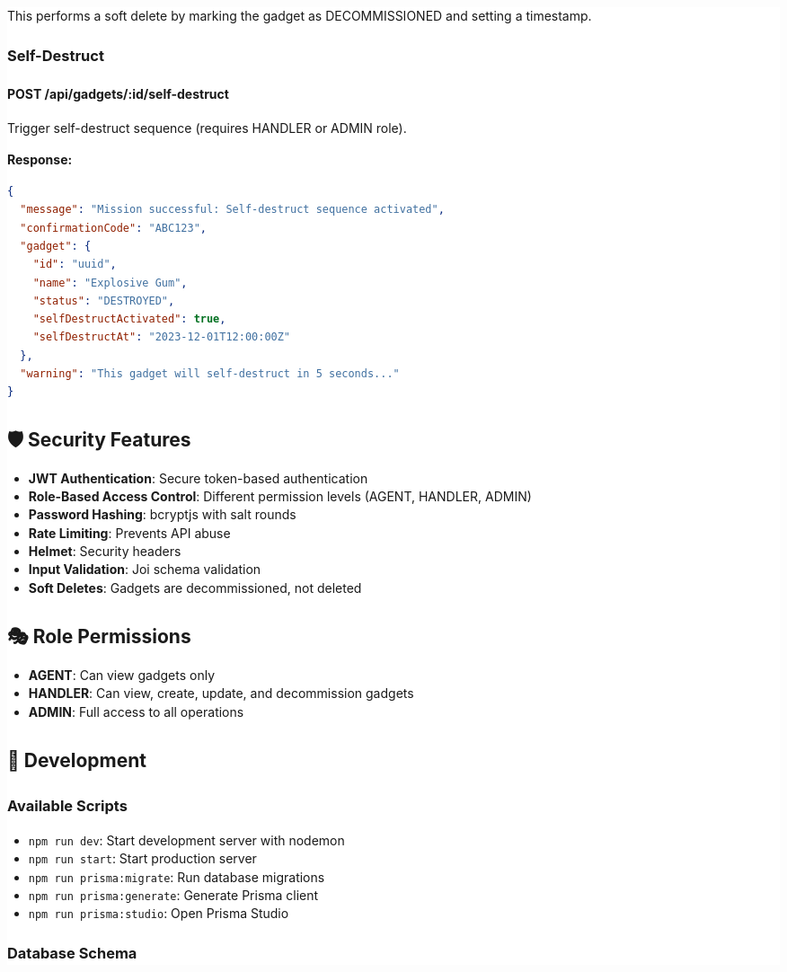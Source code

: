 This performs a soft delete by marking the gadget as DECOMMISSIONED and setting a timestamp.

### Self-Destruct

#### POST /api/gadgets/:id/self-destruct
Trigger self-destruct sequence (requires HANDLER or ADMIN role).

**Response:**
```json
{
  "message": "Mission successful: Self-destruct sequence activated",
  "confirmationCode": "ABC123",
  "gadget": {
    "id": "uuid",
    "name": "Explosive Gum",
    "status": "DESTROYED",
    "selfDestructActivated": true,
    "selfDestructAt": "2023-12-01T12:00:00Z"
  },
  "warning": "This gadget will self-destruct in 5 seconds..."
}
```

## 🛡️ Security Features

- **JWT Authentication**: Secure token-based authentication
- **Role-Based Access Control**: Different permission levels (AGENT, HANDLER, ADMIN)
- **Password Hashing**: bcryptjs with salt rounds
- **Rate Limiting**: Prevents API abuse
- **Helmet**: Security headers
- **Input Validation**: Joi schema validation
- **Soft Deletes**: Gadgets are decommissioned, not deleted

## 🎭 Role Permissions

- **AGENT**: Can view gadgets only
- **HANDLER**: Can view, create, update, and decommission gadgets
- **ADMIN**: Full access to all operations

## 🔧 Development

### Available Scripts

- `npm run dev`: Start development server with nodemon
- `npm run start`: Start production server
- `npm run prisma:migrate`: Run database migrations
- `npm run prisma:generate`: Generate Prisma client
- `npm run prisma:studio`: Open Prisma Studio

### Database Schema
